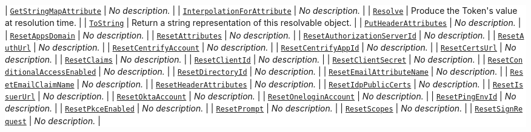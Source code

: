 | <code><a href="#@cdktf/provider-cloudflare.zeroTrustAccessIdentityProvider.ZeroTrustAccessIdentityProviderConfigAOutputReference.getStringMapAttribute">GetStringMapAttribute</a></code> | *No description.* |
| <code><a href="#@cdktf/provider-cloudflare.zeroTrustAccessIdentityProvider.ZeroTrustAccessIdentityProviderConfigAOutputReference.interpolationForAttribute">InterpolationForAttribute</a></code> | *No description.* |
| <code><a href="#@cdktf/provider-cloudflare.zeroTrustAccessIdentityProvider.ZeroTrustAccessIdentityProviderConfigAOutputReference.resolve">Resolve</a></code> | Produce the Token's value at resolution time. |
| <code><a href="#@cdktf/provider-cloudflare.zeroTrustAccessIdentityProvider.ZeroTrustAccessIdentityProviderConfigAOutputReference.toString">ToString</a></code> | Return a string representation of this resolvable object. |
| <code><a href="#@cdktf/provider-cloudflare.zeroTrustAccessIdentityProvider.ZeroTrustAccessIdentityProviderConfigAOutputReference.putHeaderAttributes">PutHeaderAttributes</a></code> | *No description.* |
| <code><a href="#@cdktf/provider-cloudflare.zeroTrustAccessIdentityProvider.ZeroTrustAccessIdentityProviderConfigAOutputReference.resetAppsDomain">ResetAppsDomain</a></code> | *No description.* |
| <code><a href="#@cdktf/provider-cloudflare.zeroTrustAccessIdentityProvider.ZeroTrustAccessIdentityProviderConfigAOutputReference.resetAttributes">ResetAttributes</a></code> | *No description.* |
| <code><a href="#@cdktf/provider-cloudflare.zeroTrustAccessIdentityProvider.ZeroTrustAccessIdentityProviderConfigAOutputReference.resetAuthorizationServerId">ResetAuthorizationServerId</a></code> | *No description.* |
| <code><a href="#@cdktf/provider-cloudflare.zeroTrustAccessIdentityProvider.ZeroTrustAccessIdentityProviderConfigAOutputReference.resetAuthUrl">ResetAuthUrl</a></code> | *No description.* |
| <code><a href="#@cdktf/provider-cloudflare.zeroTrustAccessIdentityProvider.ZeroTrustAccessIdentityProviderConfigAOutputReference.resetCentrifyAccount">ResetCentrifyAccount</a></code> | *No description.* |
| <code><a href="#@cdktf/provider-cloudflare.zeroTrustAccessIdentityProvider.ZeroTrustAccessIdentityProviderConfigAOutputReference.resetCentrifyAppId">ResetCentrifyAppId</a></code> | *No description.* |
| <code><a href="#@cdktf/provider-cloudflare.zeroTrustAccessIdentityProvider.ZeroTrustAccessIdentityProviderConfigAOutputReference.resetCertsUrl">ResetCertsUrl</a></code> | *No description.* |
| <code><a href="#@cdktf/provider-cloudflare.zeroTrustAccessIdentityProvider.ZeroTrustAccessIdentityProviderConfigAOutputReference.resetClaims">ResetClaims</a></code> | *No description.* |
| <code><a href="#@cdktf/provider-cloudflare.zeroTrustAccessIdentityProvider.ZeroTrustAccessIdentityProviderConfigAOutputReference.resetClientId">ResetClientId</a></code> | *No description.* |
| <code><a href="#@cdktf/provider-cloudflare.zeroTrustAccessIdentityProvider.ZeroTrustAccessIdentityProviderConfigAOutputReference.resetClientSecret">ResetClientSecret</a></code> | *No description.* |
| <code><a href="#@cdktf/provider-cloudflare.zeroTrustAccessIdentityProvider.ZeroTrustAccessIdentityProviderConfigAOutputReference.resetConditionalAccessEnabled">ResetConditionalAccessEnabled</a></code> | *No description.* |
| <code><a href="#@cdktf/provider-cloudflare.zeroTrustAccessIdentityProvider.ZeroTrustAccessIdentityProviderConfigAOutputReference.resetDirectoryId">ResetDirectoryId</a></code> | *No description.* |
| <code><a href="#@cdktf/provider-cloudflare.zeroTrustAccessIdentityProvider.ZeroTrustAccessIdentityProviderConfigAOutputReference.resetEmailAttributeName">ResetEmailAttributeName</a></code> | *No description.* |
| <code><a href="#@cdktf/provider-cloudflare.zeroTrustAccessIdentityProvider.ZeroTrustAccessIdentityProviderConfigAOutputReference.resetEmailClaimName">ResetEmailClaimName</a></code> | *No description.* |
| <code><a href="#@cdktf/provider-cloudflare.zeroTrustAccessIdentityProvider.ZeroTrustAccessIdentityProviderConfigAOutputReference.resetHeaderAttributes">ResetHeaderAttributes</a></code> | *No description.* |
| <code><a href="#@cdktf/provider-cloudflare.zeroTrustAccessIdentityProvider.ZeroTrustAccessIdentityProviderConfigAOutputReference.resetIdpPublicCerts">ResetIdpPublicCerts</a></code> | *No description.* |
| <code><a href="#@cdktf/provider-cloudflare.zeroTrustAccessIdentityProvider.ZeroTrustAccessIdentityProviderConfigAOutputReference.resetIssuerUrl">ResetIssuerUrl</a></code> | *No description.* |
| <code><a href="#@cdktf/provider-cloudflare.zeroTrustAccessIdentityProvider.ZeroTrustAccessIdentityProviderConfigAOutputReference.resetOktaAccount">ResetOktaAccount</a></code> | *No description.* |
| <code><a href="#@cdktf/provider-cloudflare.zeroTrustAccessIdentityProvider.ZeroTrustAccessIdentityProviderConfigAOutputReference.resetOneloginAccount">ResetOneloginAccount</a></code> | *No description.* |
| <code><a href="#@cdktf/provider-cloudflare.zeroTrustAccessIdentityProvider.ZeroTrustAccessIdentityProviderConfigAOutputReference.resetPingEnvId">ResetPingEnvId</a></code> | *No description.* |
| <code><a href="#@cdktf/provider-cloudflare.zeroTrustAccessIdentityProvider.ZeroTrustAccessIdentityProviderConfigAOutputReference.resetPkceEnabled">ResetPkceEnabled</a></code> | *No description.* |
| <code><a href="#@cdktf/provider-cloudflare.zeroTrustAccessIdentityProvider.ZeroTrustAccessIdentityProviderConfigAOutputReference.resetPrompt">ResetPrompt</a></code> | *No description.* |
| <code><a href="#@cdktf/provider-cloudflare.zeroTrustAccessIdentityProvider.ZeroTrustAccessIdentityProviderConfigAOutputReference.resetScopes">ResetScopes</a></code> | *No description.* |
| <code><a href="#@cdktf/provider-cloudflare.zeroTrustAccessIdentityProvider.ZeroTrustAccessIdentityProviderConfigAOutputReference.resetSignRequest">ResetSignRequest</a></code> | *No description.* |